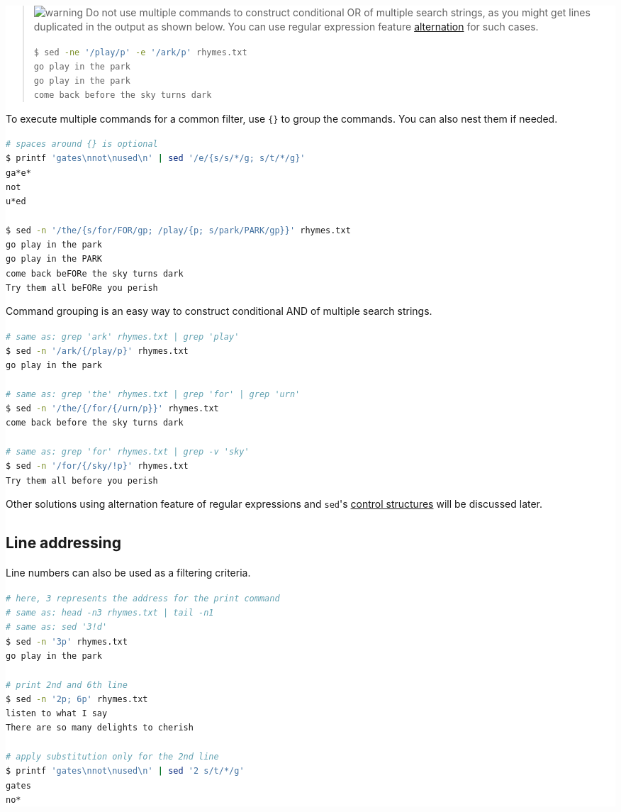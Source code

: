 >![warning](images/warning.svg) Do not use multiple commands to construct conditional OR of multiple search strings, as you might get lines duplicated in the output as shown below. You can use regular expression feature [alternation](#alternation) for such cases.
> 
> ```bash
> $ sed -ne '/play/p' -e '/ark/p' rhymes.txt
> go play in the park
> go play in the park
> come back before the sky turns dark
> ```

To execute multiple commands for a common filter, use `{}` to group the commands. You can also nest them if needed.

```bash
# spaces around {} is optional
$ printf 'gates\nnot\nused\n' | sed '/e/{s/s/*/g; s/t/*/g}'
ga*e*
not
u*ed

$ sed -n '/the/{s/for/FOR/gp; /play/{p; s/park/PARK/gp}}' rhymes.txt
go play in the park
go play in the PARK
come back beFORe the sky turns dark
Try them all beFORe you perish
```

Command grouping is an easy way to construct conditional AND of multiple search strings.

```bash
# same as: grep 'ark' rhymes.txt | grep 'play'
$ sed -n '/ark/{/play/p}' rhymes.txt
go play in the park

# same as: grep 'the' rhymes.txt | grep 'for' | grep 'urn'
$ sed -n '/the/{/for/{/urn/p}}' rhymes.txt
come back before the sky turns dark

# same as: grep 'for' rhymes.txt | grep -v 'sky'
$ sed -n '/for/{/sky/!p}' rhymes.txt
Try them all before you perish
```

Other solutions using alternation feature of regular expressions and `sed`'s [control structures](#control-structures) will be discussed later.

## Line addressing

Line numbers can also be used as a filtering criteria.

```bash
# here, 3 represents the address for the print command
# same as: head -n3 rhymes.txt | tail -n1
# same as: sed '3!d'
$ sed -n '3p' rhymes.txt
go play in the park

# print 2nd and 6th line
$ sed -n '2p; 6p' rhymes.txt
listen to what I say
There are so many delights to cherish

# apply substitution only for the 2nd line
$ printf 'gates\nnot\nused\n' | sed '2 s/t/*/g'
gates
no*
```